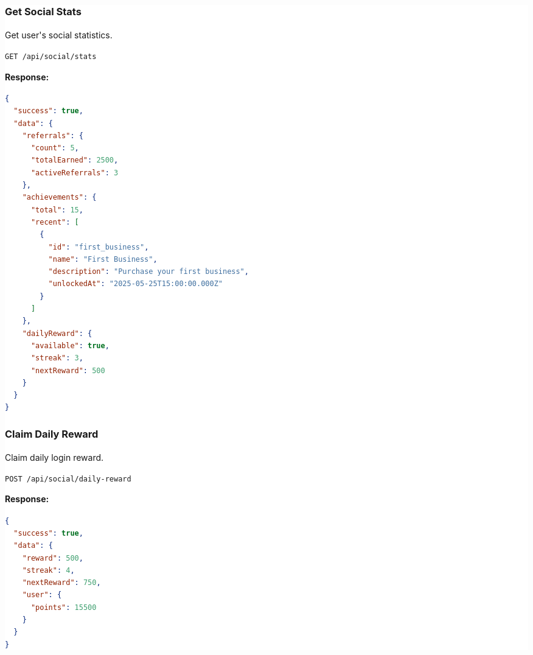 ### Get Social Stats

Get user's social statistics.

```http
GET /api/social/stats
```

**Response:**

```json
{
  "success": true,
  "data": {
    "referrals": {
      "count": 5,
      "totalEarned": 2500,
      "activeReferrals": 3
    },
    "achievements": {
      "total": 15,
      "recent": [
        {
          "id": "first_business",
          "name": "First Business",
          "description": "Purchase your first business",
          "unlockedAt": "2025-05-25T15:00:00.000Z"
        }
      ]
    },
    "dailyReward": {
      "available": true,
      "streak": 3,
      "nextReward": 500
    }
  }
}
```

### Claim Daily Reward

Claim daily login reward.

```http
POST /api/social/daily-reward
```

**Response:**

```json
{
  "success": true,
  "data": {
    "reward": 500,
    "streak": 4,
    "nextReward": 750,
    "user": {
      "points": 15500
    }
  }
}
```
